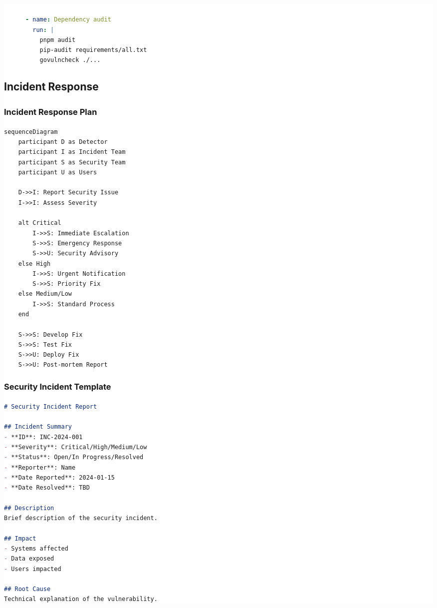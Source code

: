 ```yaml
      
      - name: Dependency audit
        run: |
          pnpm audit
          pip-audit requirements/all.txt
          govulncheck ./...
```

## Incident Response

### Incident Response Plan

```mermaid
sequenceDiagram
    participant D as Detector
    participant I as Incident Team
    participant S as Security Team
    participant U as Users
    
    D->>I: Report Security Issue
    I->>I: Assess Severity
    
    alt Critical
        I->>S: Immediate Escalation
        S->>S: Emergency Response
        S->>U: Security Advisory
    else High
        I->>S: Urgent Notification
        S->>S: Priority Fix
    else Medium/Low
        I->>S: Standard Process
    end
    
    S->>S: Develop Fix
    S->>S: Test Fix
    S->>U: Deploy Fix
    S->>U: Post-mortem Report
```

### Security Incident Template

```markdown
# Security Incident Report

## Incident Summary
- **ID**: INC-2024-001
- **Severity**: Critical/High/Medium/Low
- **Status**: Open/In Progress/Resolved
- **Reporter**: Name
- **Date Reported**: 2024-01-15
- **Date Resolved**: TBD

## Description
Brief description of the security incident.

## Impact
- Systems affected
- Data exposed
- Users impacted

## Root Cause
Technical explanation of the vulnerability.

```